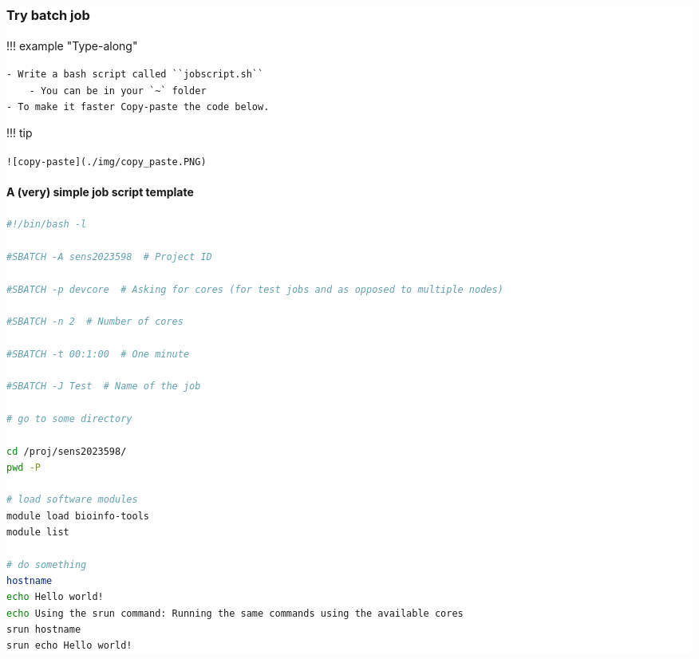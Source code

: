 ### Try batch job

!!! example "Type-along"

    - Write a bash script called ``jobscript.sh``
        - You can be in your `~` folder
    - To make it faster Copy-paste the code below.

!!! tip

    ![copy-paste](./img/copy_paste.PNG)


#### A (very) simple job script template

```bash
#!/bin/bash -l

#SBATCH -A sens2023598  # Project ID

#SBATCH -p devcore  # Asking for cores (for test jobs and as opposed to multiple nodes)

#SBATCH -n 2  # Number of cores

#SBATCH -t 00:1:00  # One minute

#SBATCH -J Test  # Name of the job

# go to some directory

cd /proj/sens2023598/
pwd -P

# load software modules
module load bioinfo-tools
module list

# do something
hostname
echo Hello world!
echo Using the srun command: Running the same commands using the available cores
srun hostname
srun echo Hello world!
```
